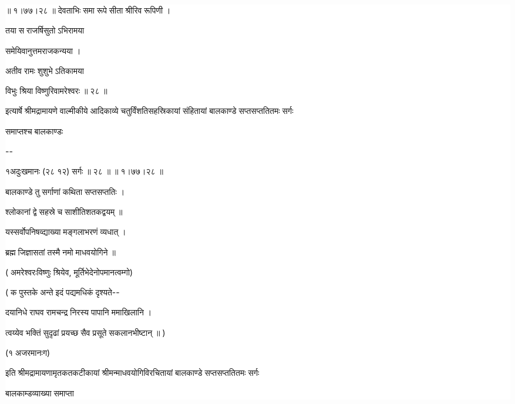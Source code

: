  ॥ १।७७।२८ ॥ देवताभिः समा रूपे सीता श्रीरिव रूपिणी ।  

तया स राजर्षिसुतो ऽभिरामया  

समेयिवानुत्तमराजकन्यया ।  

अतीव रामः शुशुभे ऽतिकामया  

विभुः श्रिया विष्णुरिवामरेश्वरः  ॥  २८  ॥   

इत्यार्षे श्रीमद्रामायणे वाल्मीकीये आदिकाव्ये चतुर्विंशतिसहस्रिकायां संहितायां बालकाण्डे सप्तसप्ततितमः सर्गः  

समाप्तश्च बालकाण्डः  

--  

१अदुःखमानः (२८ १२) सर्गः  ॥  २८  ॥  ॥ १।७७।२८ ॥   

बालकाण्डे तु सर्गाणां कथिता सप्तसप्ततिः ।  

श्लोकानां द्वे सहस्रे च साशीतिशतकद्वयम्  ॥   

यस्सर्वोपनिषव्द्याख्या मङ्गलाभरणं व्यधात् ।  

ब्रह्म जिज्ञासतां तस्मै नमो माधवयोगिने  ॥   

( अमरेश्वरःविष्णुः श्रियेव, मूर्तिभेदेनोपमानत्वम्गो)  

( क पुस्तके अन्ते इदं पद्यमधिकं दृश्यते--  

दयानिधे राघव रामचन्द्र निरस्य पापानि ममाखिलानि ।  

त्वय्येव भक्तिं सुदृढां प्रयच्छ सैव प्रसूते सकलानभीष्टान्  ॥ )  

(१ अजरमानःग)  

इति श्रीमद्रामायणामृतकतकटीकायां श्रीमन्माधवयोगिविरचितायां बालकाण्डे सप्तसप्ततितमः सर्गः  

बालकाम्डव्याख्या समाप्ता  

  

